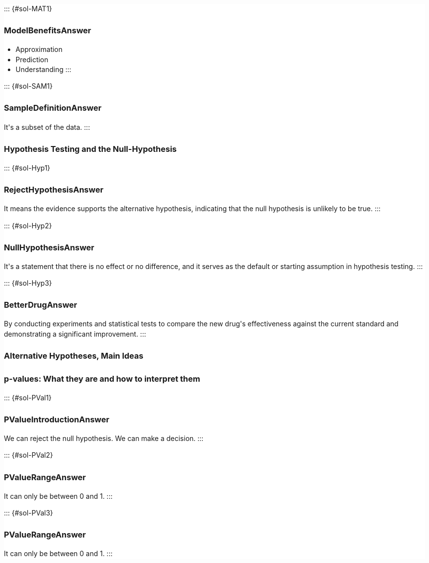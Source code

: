 ::: {#sol-MAT1}
### ModelBenefitsAnswer
- Approximation
- Prediction
- Understanding
:::

::: {#sol-SAM1}
### SampleDefinitionAnswer
It's a subset of the data.
:::

### Hypothesis Testing and the Null-Hypothesis

::: {#sol-Hyp1}
### RejectHypothesisAnswer
It means the evidence supports the alternative hypothesis, indicating that the null hypothesis is unlikely to be true.
:::

::: {#sol-Hyp2}
### NullHypothesisAnswer
It's a statement that there is no effect or no difference, and it serves as the default or starting assumption in hypothesis testing.
:::

::: {#sol-Hyp3}
### BetterDrugAnswer
By conducting experiments and statistical tests to compare the new drug's effectiveness against the current standard and demonstrating a significant improvement.
:::

### Alternative Hypotheses, Main Ideas

### p-values: What they are and how to interpret them

::: {#sol-PVal1}
### PValueIntroductionAnswer
We can reject the null hypothesis. We can make a decision.
:::

::: {#sol-PVal2}
### PValueRangeAnswer
It can only be between 0 and 1.
:::

::: {#sol-PVal3}
### PValueRangeAnswer
It can only be between 0 and 1.
:::
